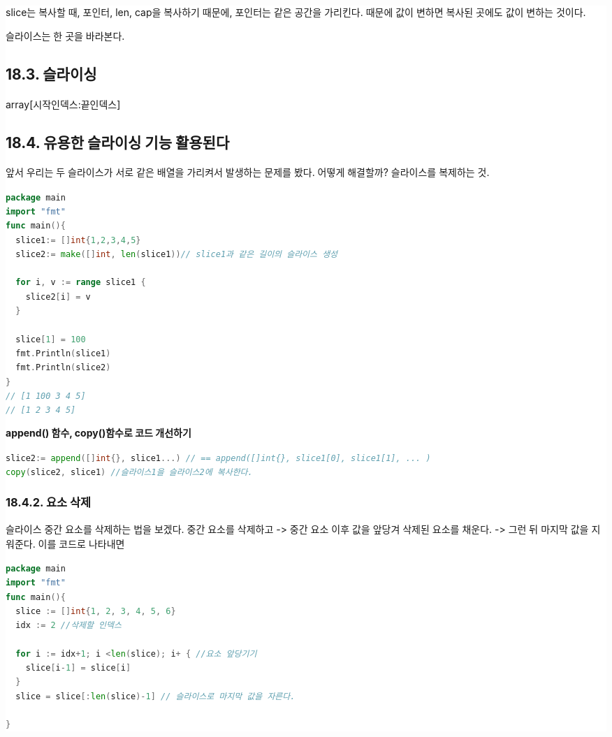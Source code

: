 slice는 복사할 때, 포인터, len, cap을 복사하기 때문에, 포인터는 같은 공간을 가리킨다.
때문에 값이 변하면 복사된 곳에도 값이 변하는 것이다.

슬라이스는 한 곳을 바라본다.

## 18.3. 슬라이싱

array[시작인덱스:끝인덱스]

## 18.4. 유용한 슬라이싱 기능 활용된다

앞서 우리는 두 슬라이스가 서로 같은 배열을 가리켜서 발생하는 문제를 봤다.
어떻게 해결할까?
슬라이스를 복제하는 것.

```go
package main
import "fmt"
func main(){
  slice1:= []int{1,2,3,4,5}
  slice2:= make([]int, len(slice1))// slice1과 같은 길이의 슬라이스 생성

  for i, v := range slice1 {
    slice2[i] = v
  }

  slice[1] = 100
  fmt.Println(slice1)
  fmt.Println(slice2)
}
// [1 100 3 4 5]
// [1 2 3 4 5]
```

**append() 함수, copy()함수로 코드 개선하기**

```go
slice2:= append([]int{}, slice1...) // == append([]int{}, slice1[0], slice1[1], ... )
copy(slice2, slice1) //슬라이스1을 슬라이스2에 복사한다.
```

### 18.4.2. 요소 삭제

슬라이스 중간 요소를 삭제하는 법을 보겠다.
중간 요소를 삭제하고 -> 중간 요소 이후 값을 앞당겨 삭제된 요소를 채운다. -> 그런 뒤 마지막 값을 지워준다.
이를 코드로 나타내면

```go
package main
import "fmt"
func main(){
  slice := []int{1, 2, 3, 4, 5, 6}
  idx := 2 //삭제할 인덱스

  for i := idx+1; i <len(slice); i+ { //요소 앞당기기
    slice[i-1] = slice[i]
  }
  slice = slice[:len(slice)-1] // 슬라이스로 마지막 값을 자른다.

}
```
